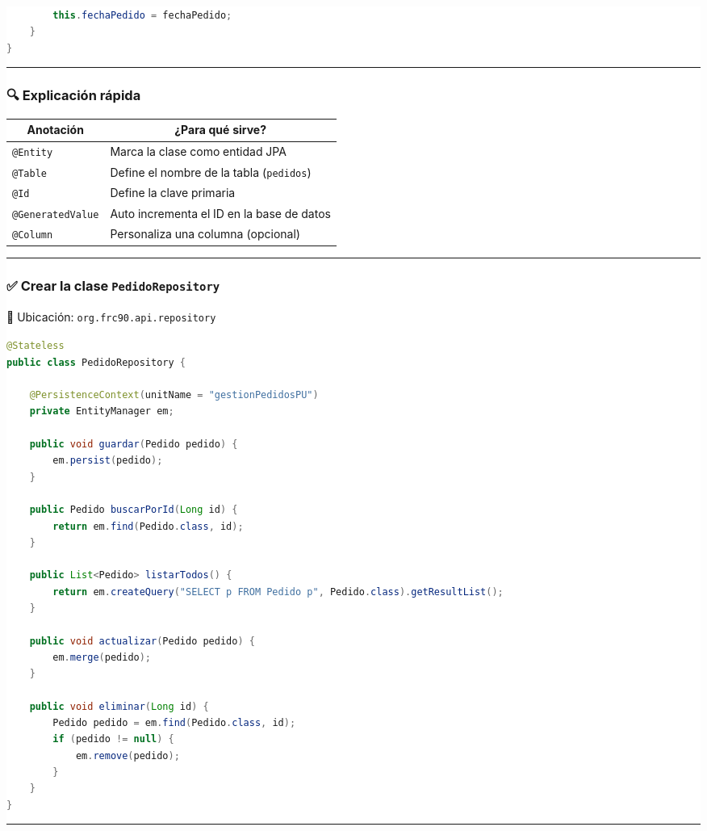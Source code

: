 ```java
        this.fechaPedido = fechaPedido;
    }
}
```

---

### 🔍 Explicación rápida

| Anotación         | ¿Para qué sirve?                          |
| ----------------- | ----------------------------------------- |
| `@Entity`         | Marca la clase como entidad JPA           |
| `@Table`          | Define el nombre de la tabla (`pedidos`)  |
| `@Id`             | Define la clave primaria                  |
| `@GeneratedValue` | Auto incrementa el ID en la base de datos |
| `@Column`         | Personaliza una columna (opcional)        |


---

### ✅ Crear la clase `PedidoRepository`

📁 Ubicación: `org.frc90.api.repository`

```java
@Stateless
public class PedidoRepository {

    @PersistenceContext(unitName = "gestionPedidosPU")
    private EntityManager em;

    public void guardar(Pedido pedido) {
        em.persist(pedido);
    }

    public Pedido buscarPorId(Long id) {
        return em.find(Pedido.class, id);
    }

    public List<Pedido> listarTodos() {
        return em.createQuery("SELECT p FROM Pedido p", Pedido.class).getResultList();
    }

    public void actualizar(Pedido pedido) {
        em.merge(pedido);
    }

    public void eliminar(Long id) {
        Pedido pedido = em.find(Pedido.class, id);
        if (pedido != null) {
            em.remove(pedido);
        }
    }
}
```

---